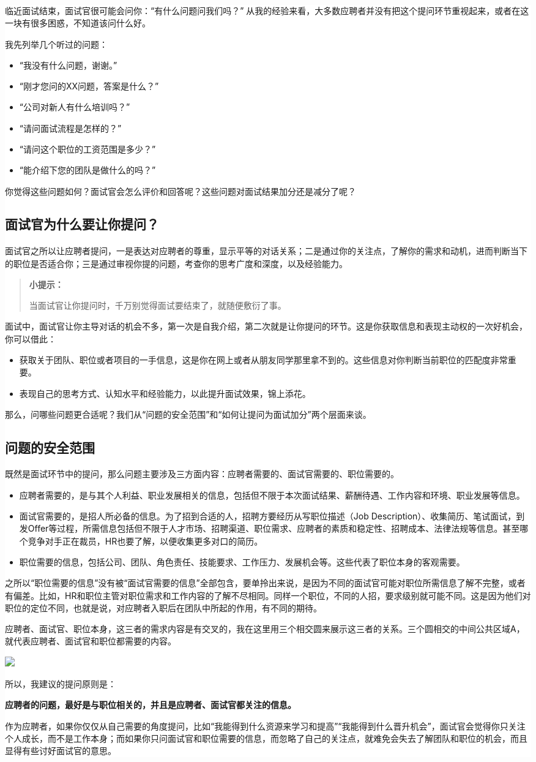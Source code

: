 临近面试结束，面试官很可能会问你：“有什么问题问我们吗？” 从我的经验来看，大多数应聘者并没有把这个提问环节重视起来，或者在这一块有很多困惑，不知道该问什么好。

我先列举几个听过的问题：

- “我没有什么问题，谢谢。”

- “刚才您问的XX问题，答案是什么？”

- “公司对新人有什么培训吗？”

- “请问面试流程是怎样的？”

- “请问这个职位的工资范围是多少？”

- “能介绍下您的团队是做什么的吗？”


你觉得这些问题如何？面试官会怎么评价和回答呢？这些问题对面试结果加分还是减分了呢？

## 面试官为什么要让你提问？

面试官之所以让应聘者提问，一是表达对应聘者的尊重，显示平等的对话关系；二是通过你的关注点，了解你的需求和动机，进而判断当下的职位是否适合你；三是通过审视你提的问题，考查你的思考广度和深度，以及经验能力。

> **小提示：**
>
> 当面试官让你提问时，千万别觉得面试要结束了，就随便敷衍了事。

面试中，面试官让你主导对话的机会不多，第一次是自我介绍，第二次就是让你提问的环节。这是你获取信息和表现主动权的一次好机会，你可以借此：

- 获取关于团队、职位或者项目的一手信息，这是你在网上或者从朋友同学那里拿不到的。这些信息对你判断当前职位的匹配度非常重要。

- 表现自己的思考方式、认知水平和经验能力，以此提升面试效果，锦上添花。


那么，问哪些问题更合适呢？我们从“问题的安全范围”和“如何让提问为面试加分”两个层面来谈。

## 问题的安全范围

既然是面试环节中的提问，那么问题主要涉及三方面内容：应聘者需要的、面试官需要的、职位需要的。

- 应聘者需要的，是与其个人利益、职业发展相关的信息，包括但不限于本次面试结果、薪酬待遇、工作内容和环境、职业发展等信息。

- 面试官需要的，是招人所必备的信息。为了招到合适的人，招聘方要经历从写职位描述（Job Description）、收集简历、笔试面试，到发Offer等过程，所需信息包括但不限于人才市场、招聘渠道、职位需求、应聘者的素质和稳定性、招聘成本、法律法规等信息。甚至哪个竞争对手正在裁员，HR也要了解，以便收集更多对口的简历。

- 职位需要的信息，包括公司、团队、角色责任、技能要求、工作压力、发展机会等。这些代表了职位本身的客观需要。


之所以“职位需要的信息”没有被“面试官需要的信息”全部包含，要单拎出来说，是因为不同的面试官可能对职位所需信息了解不完整，或者有偏差。比如，HR和职位主管对职位需求和工作内容的了解不尽相同。同样一个职位，不同的人招，要求级别就可能不同。这是因为他们对职位的定位不同，也就是说，对应聘者入职后在团队中所起的作用，有不同的期待。

应聘者、面试官、职位本身，这三者的需求内容是有交叉的，我在这里用三个相交圆来展示这三者的关系。三个圆相交的中间公共区域A，就代表应聘者、面试官和职位都需要的内容。

![](https://static001.geekbang.org/resource/image/f2/eb/f27342e9e2d5077478a50b5970bf4ceb.jpg?wh=1080*950)

所以，我建议的提问原则是：

**应聘者的问题，最好是与职位相关的，并且是应聘者、面试官都关注的信息。**

作为应聘者，如果你仅仅从自己需要的角度提问，比如“我能得到什么资源来学习和提高”“我能得到什么晋升机会”，面试官会觉得你只关注个人成长，而不是工作本身；而如果你只问面试官和职位需要的信息，而忽略了自己的关注点，就难免会失去了解团队和职位的机会，而且显得有些讨好面试官的意思。
